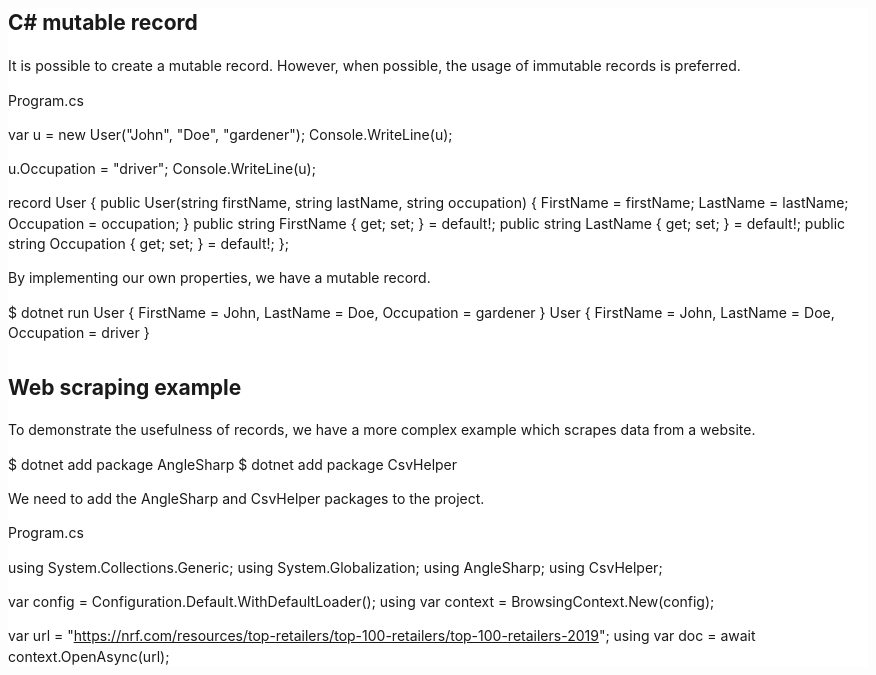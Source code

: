 ## C# mutable record

It is possible to create a mutable record. However, when possible, the usage of 
immutable records is preferred.

Program.cs
  

var u = new User("John", "Doe", "gardener");
Console.WriteLine(u);

u.Occupation = "driver";
Console.WriteLine(u);

record User
{
    public User(string firstName, string lastName, string occupation)
    {
        FirstName = firstName;
        LastName = lastName;
        Occupation = occupation;
    }
    public string FirstName { get; set; } = default!;
    public string LastName { get; set; } = default!;
    public string Occupation { get; set; } = default!;
};

By implementing our own properties, we have a mutable record.

$ dotnet run
User { FirstName = John, LastName = Doe, Occupation = gardener }
User { FirstName = John, LastName = Doe, Occupation = driver }

## Web scraping example

To demonstrate the usefulness of records, we have a more complex example which 
scrapes data from a website. 

$ dotnet add package AngleSharp
$ dotnet add package CsvHelper

We need to add the AngleSharp and CsvHelper packages 
to the project.

Program.cs
  

using System.Collections.Generic;
using System.Globalization;
using AngleSharp;
using CsvHelper;

var config = Configuration.Default.WithDefaultLoader();
using var context = BrowsingContext.New(config);

var url = "https://nrf.com/resources/top-retailers/top-100-retailers/top-100-retailers-2019";
using var doc = await context.OpenAsync(url);
